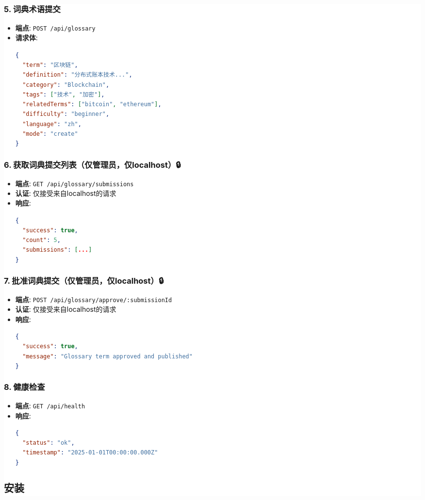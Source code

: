 ### 5. 词典术语提交
- **端点**: `POST /api/glossary`
- **请求体**:
  ```json
  {
    "term": "区块链",
    "definition": "分布式账本技术...",
    "category": "Blockchain",
    "tags": ["技术", "加密"],
    "relatedTerms": ["bitcoin", "ethereum"],
    "difficulty": "beginner",
    "language": "zh",
    "mode": "create"
  }
  ```

### 6. 获取词典提交列表（仅管理员，仅localhost）🔒
- **端点**: `GET /api/glossary/submissions`
- **认证**: 仅接受来自localhost的请求
- **响应**:
  ```json
  {
    "success": true,
    "count": 5,
    "submissions": [...]
  }
  ```

### 7. 批准词典提交（仅管理员，仅localhost）🔒
- **端点**: `POST /api/glossary/approve/:submissionId`
- **认证**: 仅接受来自localhost的请求
- **响应**:
  ```json
  {
    "success": true,
    "message": "Glossary term approved and published"
  }
  ```

### 8. 健康检查
- **端点**: `GET /api/health`
- **响应**:
  ```json
  {
    "status": "ok",
    "timestamp": "2025-01-01T00:00:00.000Z"
  }
  ```

## 安装
